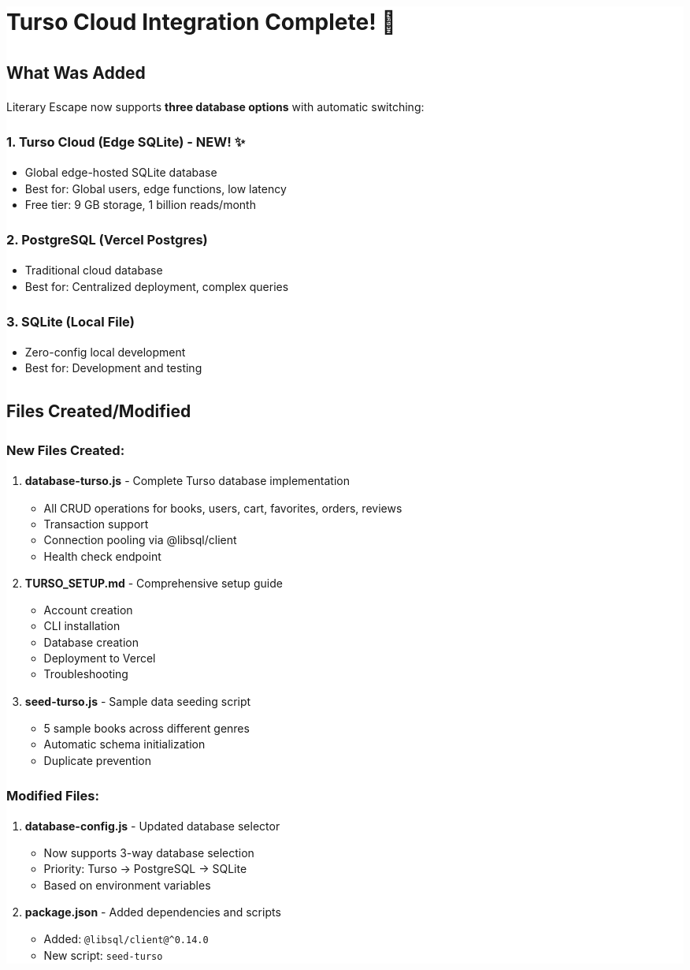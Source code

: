 # Turso Cloud Integration Complete! 🎉

## What Was Added

Literary Escape now supports **three database options** with automatic switching:

### 1. Turso Cloud (Edge SQLite) - NEW! ✨
- Global edge-hosted SQLite database
- Best for: Global users, edge functions, low latency
- Free tier: 9 GB storage, 1 billion reads/month

### 2. PostgreSQL (Vercel Postgres)
- Traditional cloud database
- Best for: Centralized deployment, complex queries

### 3. SQLite (Local File)
- Zero-config local development
- Best for: Development and testing

## Files Created/Modified

### New Files Created:
1. **database-turso.js** - Complete Turso database implementation
   - All CRUD operations for books, users, cart, favorites, orders, reviews
   - Transaction support
   - Connection pooling via @libsql/client
   - Health check endpoint

2. **TURSO_SETUP.md** - Comprehensive setup guide
   - Account creation
   - CLI installation
   - Database creation
   - Deployment to Vercel
   - Troubleshooting

3. **seed-turso.js** - Sample data seeding script
   - 5 sample books across different genres
   - Automatic schema initialization
   - Duplicate prevention

### Modified Files:
1. **database-config.js** - Updated database selector
   - Now supports 3-way database selection
   - Priority: Turso → PostgreSQL → SQLite
   - Based on environment variables

2. **package.json** - Added dependencies and scripts
   - Added: `@libsql/client@^0.14.0`
   - New script: `seed-turso`
